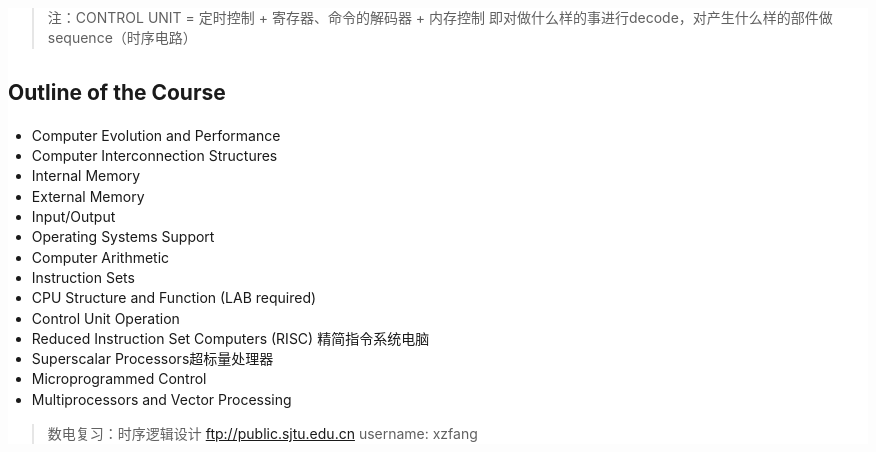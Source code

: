 > 注：CONTROL UNIT = 定时控制 + 寄存器、命令的解码器 +  内存控制
> 即对做什么样的事进行decode，对产生什么样的部件做sequence（时序电路）


## Outline of the Course

- Computer Evolution and Performance
- Computer Interconnection Structures
- Internal Memory
- External Memory
- Input/Output
- Operating Systems Support
- Computer Arithmetic
- Instruction Sets
- CPU Structure and Function (LAB required)
- Control Unit Operation
- Reduced Instruction Set Computers (RISC) 精简指令系统电脑
- Superscalar Processors超标量处理器
- Microprogrammed Control
- Multiprocessors and Vector Processing

> 数电复习：时序逻辑设计
> ftp://public.sjtu.edu.cn
> username: xzfang